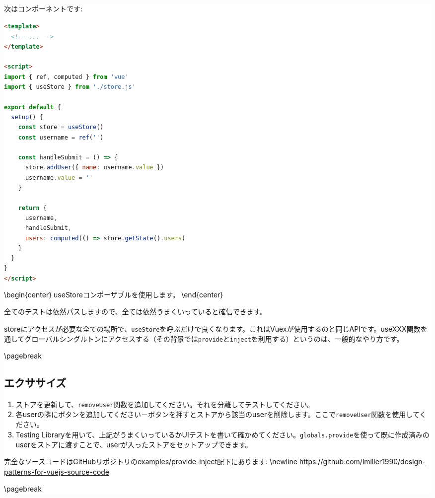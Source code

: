 次はコンポーネントです:

```html
<template>
  <!-- ... -->
</template>

<script>
import { ref, computed } from 'vue'
import { useStore } from './store.js'

export default {
  setup() {
    const store = useStore()
    const username = ref('')

    const handleSubmit = () => {
      store.addUser({ name: username.value })
      username.value = ''
    }

    return {
      username,
      handleSubmit,
      users: computed(() => store.getState().users)
    }
  }
}
</script>
```
\begin{center}
useStoreコンポーザブルを使用します。
\end{center}

全てのテストは依然パスしますので、全ては依然うまくいっていると確信できます。

storeにアクセスが必要な全ての場所で、`useStore`を呼ぶだけで良くなります。これはVuexが使用するのと同じAPIです。useXXX関数を通してグローバルシングルトンにアクセスする（その背景では`provide`と`inject`を利用する）というのは、一般的なやり方です。

\pagebreak
## エクササイズ

1. ストアを更新して、`removeUser`関数を追加してください。それを分離してテストしてください。
2. 各userの隣にボタンを追加してください－ボタンを押すとストアから該当のuserを削除します。ここで`removeUser`関数を使用してください。
3. Testing Libraryを用いて、上記がうまくいっているかUIテストを書いて確かめてください。`globals.provide`を使って既に作成済みのuserをストアに渡すことで、userが入ったストアをセットアップできます。

完全なソースコードは[GitHubリポジトリのexamples/provide-inject配下](https://github.com/lmiller1990/design-patterns-for-vuejs-source-code)にあります: 
\newline
https://github.com/lmiller1990/design-patterns-for-vuejs-source-code

\pagebreak
